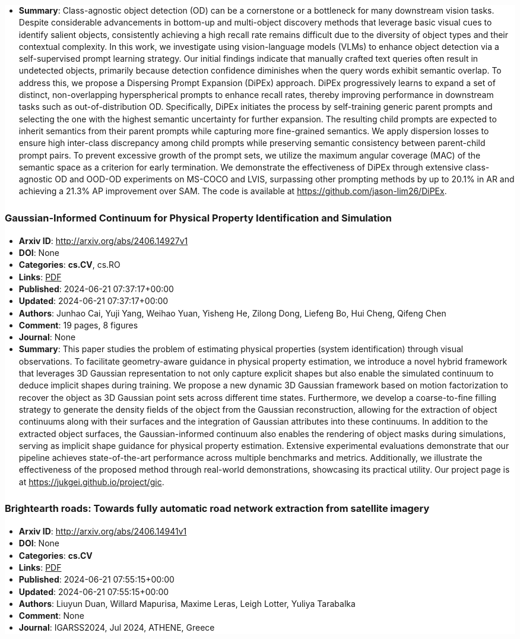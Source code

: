 - **Summary**: Class-agnostic object detection (OD) can be a cornerstone or a bottleneck for many downstream vision tasks. Despite considerable advancements in bottom-up and multi-object discovery methods that leverage basic visual cues to identify salient objects, consistently achieving a high recall rate remains difficult due to the diversity of object types and their contextual complexity. In this work, we investigate using vision-language models (VLMs) to enhance object detection via a self-supervised prompt learning strategy. Our initial findings indicate that manually crafted text queries often result in undetected objects, primarily because detection confidence diminishes when the query words exhibit semantic overlap. To address this, we propose a Dispersing Prompt Expansion (DiPEx) approach. DiPEx progressively learns to expand a set of distinct, non-overlapping hyperspherical prompts to enhance recall rates, thereby improving performance in downstream tasks such as out-of-distribution OD. Specifically, DiPEx initiates the process by self-training generic parent prompts and selecting the one with the highest semantic uncertainty for further expansion. The resulting child prompts are expected to inherit semantics from their parent prompts while capturing more fine-grained semantics. We apply dispersion losses to ensure high inter-class discrepancy among child prompts while preserving semantic consistency between parent-child prompt pairs. To prevent excessive growth of the prompt sets, we utilize the maximum angular coverage (MAC) of the semantic space as a criterion for early termination. We demonstrate the effectiveness of DiPEx through extensive class-agnostic OD and OOD-OD experiments on MS-COCO and LVIS, surpassing other prompting methods by up to 20.1% in AR and achieving a 21.3% AP improvement over SAM. The code is available at https://github.com/jason-lim26/DiPEx.



### Gaussian-Informed Continuum for Physical Property Identification and Simulation
- **Arxiv ID**: http://arxiv.org/abs/2406.14927v1
- **DOI**: None
- **Categories**: **cs.CV**, cs.RO
- **Links**: [PDF](http://arxiv.org/pdf/2406.14927v1)
- **Published**: 2024-06-21 07:37:17+00:00
- **Updated**: 2024-06-21 07:37:17+00:00
- **Authors**: Junhao Cai, Yuji Yang, Weihao Yuan, Yisheng He, Zilong Dong, Liefeng Bo, Hui Cheng, Qifeng Chen
- **Comment**: 19 pages, 8 figures
- **Journal**: None
- **Summary**: This paper studies the problem of estimating physical properties (system identification) through visual observations. To facilitate geometry-aware guidance in physical property estimation, we introduce a novel hybrid framework that leverages 3D Gaussian representation to not only capture explicit shapes but also enable the simulated continuum to deduce implicit shapes during training. We propose a new dynamic 3D Gaussian framework based on motion factorization to recover the object as 3D Gaussian point sets across different time states. Furthermore, we develop a coarse-to-fine filling strategy to generate the density fields of the object from the Gaussian reconstruction, allowing for the extraction of object continuums along with their surfaces and the integration of Gaussian attributes into these continuums. In addition to the extracted object surfaces, the Gaussian-informed continuum also enables the rendering of object masks during simulations, serving as implicit shape guidance for physical property estimation. Extensive experimental evaluations demonstrate that our pipeline achieves state-of-the-art performance across multiple benchmarks and metrics. Additionally, we illustrate the effectiveness of the proposed method through real-world demonstrations, showcasing its practical utility. Our project page is at https://jukgei.github.io/project/gic.



### Brightearth roads: Towards fully automatic road network extraction from satellite imagery
- **Arxiv ID**: http://arxiv.org/abs/2406.14941v1
- **DOI**: None
- **Categories**: **cs.CV**
- **Links**: [PDF](http://arxiv.org/pdf/2406.14941v1)
- **Published**: 2024-06-21 07:55:15+00:00
- **Updated**: 2024-06-21 07:55:15+00:00
- **Authors**: Liuyun Duan, Willard Mapurisa, Maxime Leras, Leigh Lotter, Yuliya Tarabalka
- **Comment**: None
- **Journal**: IGARSS2024, Jul 2024, ATHENE, Greece